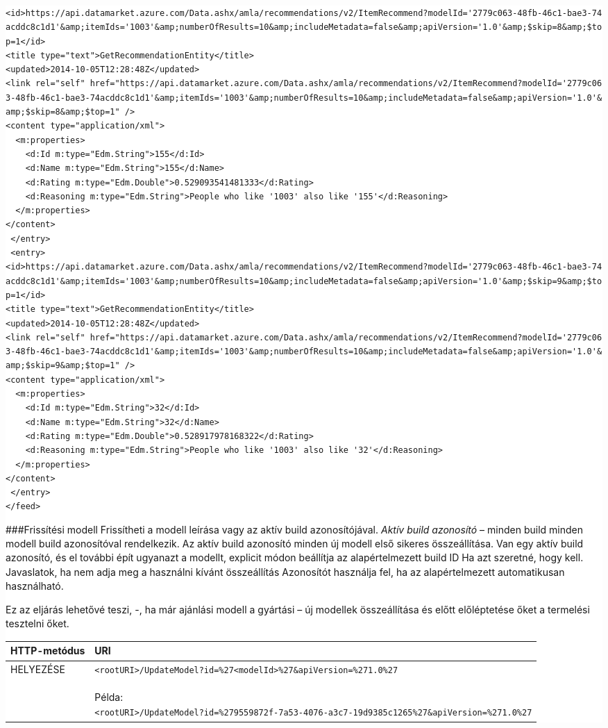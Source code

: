     <id>https://api.datamarket.azure.com/Data.ashx/amla/recommendations/v2/ItemRecommend?modelId='2779c063-48fb-46c1-bae3-74acddc8c1d1'&amp;itemIds='1003'&amp;numberOfResults=10&amp;includeMetadata=false&amp;apiVersion='1.0'&amp;$skip=8&amp;$top=1</id>
    <title type="text">GetRecommendationEntity</title>
    <updated>2014-10-05T12:28:48Z</updated>
    <link rel="self" href="https://api.datamarket.azure.com/Data.ashx/amla/recommendations/v2/ItemRecommend?modelId='2779c063-48fb-46c1-bae3-74acddc8c1d1'&amp;itemIds='1003'&amp;numberOfResults=10&amp;includeMetadata=false&amp;apiVersion='1.0'&amp;$skip=8&amp;$top=1" />
    <content type="application/xml">
      <m:properties>
        <d:Id m:type="Edm.String">155</d:Id>
        <d:Name m:type="Edm.String">155</d:Name>
        <d:Rating m:type="Edm.Double">0.529093541481333</d:Rating>
        <d:Reasoning m:type="Edm.String">People who like '1003' also like '155'</d:Reasoning>
      </m:properties>
    </content>
     </entry>
     <entry>
    <id>https://api.datamarket.azure.com/Data.ashx/amla/recommendations/v2/ItemRecommend?modelId='2779c063-48fb-46c1-bae3-74acddc8c1d1'&amp;itemIds='1003'&amp;numberOfResults=10&amp;includeMetadata=false&amp;apiVersion='1.0'&amp;$skip=9&amp;$top=1</id>
    <title type="text">GetRecommendationEntity</title>
    <updated>2014-10-05T12:28:48Z</updated>
    <link rel="self" href="https://api.datamarket.azure.com/Data.ashx/amla/recommendations/v2/ItemRecommend?modelId='2779c063-48fb-46c1-bae3-74acddc8c1d1'&amp;itemIds='1003'&amp;numberOfResults=10&amp;includeMetadata=false&amp;apiVersion='1.0'&amp;$skip=9&amp;$top=1" />
    <content type="application/xml">
      <m:properties>
        <d:Id m:type="Edm.String">32</d:Id>
        <d:Name m:type="Edm.String">32</d:Name>
        <d:Rating m:type="Edm.Double">0.528917978168322</d:Rating>
        <d:Reasoning m:type="Edm.String">People who like '1003' also like '32'</d:Reasoning>
      </m:properties>
    </content>
     </entry>
    </feed>

###<a name="update-model"></a>Frissítési modell
Frissítheti a modell leírása vagy az aktív build azonosítójával.
*Aktív build azonosító* – minden build minden modell build azonosítóval rendelkezik. Az aktív build azonosító minden új modell első sikeres összeállítása. Van egy aktív build azonosító, és el további épít ugyanazt a modellt, explicit módon beállítja az alapértelmezett build ID Ha azt szeretné, hogy kell. Javaslatok, ha nem adja meg a használni kívánt összeállítás Azonosítót használja fel, ha az alapértelmezett automatikusan használható.

Ez az eljárás lehetővé teszi, -, ha már ajánlási modell a gyártási – új modellek összeállítása és előtt előléptetése őket a termelési tesztelni őket.

| HTTP-metódus | URI |
|:--------|:--------|
|HELYEZÉSE     |`<rootURI>/UpdateModel?id=%27<modelId>%27&apiVersion=%271.0%27`<br><br>Példa:<br>`<rootURI>/UpdateModel?id=%279559872f-7a53-4076-a3c7-19d9385c1265%27&apiVersion=%271.0%27`|
